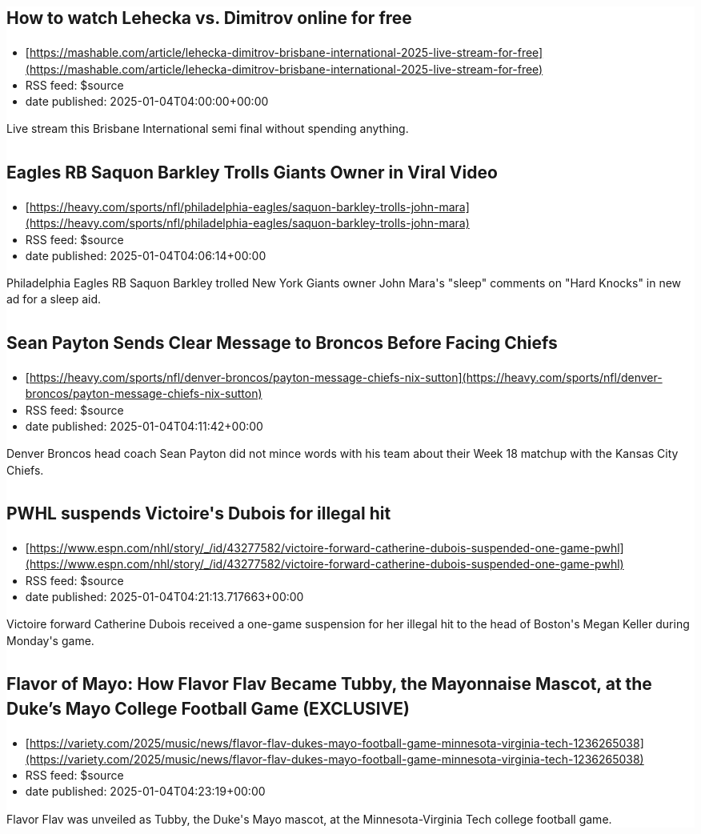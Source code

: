 ## How to watch Lehecka vs. Dimitrov online for free
 - [https://mashable.com/article/lehecka-dimitrov-brisbane-international-2025-live-stream-for-free](https://mashable.com/article/lehecka-dimitrov-brisbane-international-2025-live-stream-for-free)
 - RSS feed: $source
 - date published: 2025-01-04T04:00:00+00:00

Live stream this Brisbane International semi final without spending anything.

## Eagles RB Saquon Barkley Trolls Giants Owner in Viral Video
 - [https://heavy.com/sports/nfl/philadelphia-eagles/saquon-barkley-trolls-john-mara](https://heavy.com/sports/nfl/philadelphia-eagles/saquon-barkley-trolls-john-mara)
 - RSS feed: $source
 - date published: 2025-01-04T04:06:14+00:00

Philadelphia Eagles RB Saquon Barkley trolled New York Giants owner John Mara's "sleep" comments on "Hard Knocks" in new ad for a sleep aid.

## Sean Payton Sends Clear Message to Broncos Before Facing Chiefs
 - [https://heavy.com/sports/nfl/denver-broncos/payton-message-chiefs-nix-sutton](https://heavy.com/sports/nfl/denver-broncos/payton-message-chiefs-nix-sutton)
 - RSS feed: $source
 - date published: 2025-01-04T04:11:42+00:00

Denver Broncos head coach Sean Payton did not mince words with his team about their Week 18 matchup with the Kansas City Chiefs.

## PWHL suspends Victoire's Dubois for illegal hit
 - [https://www.espn.com/nhl/story/_/id/43277582/victoire-forward-catherine-dubois-suspended-one-game-pwhl](https://www.espn.com/nhl/story/_/id/43277582/victoire-forward-catherine-dubois-suspended-one-game-pwhl)
 - RSS feed: $source
 - date published: 2025-01-04T04:21:13.717663+00:00

Victoire forward Catherine Dubois received a one-game suspension for her illegal hit to the head of Boston's Megan Keller during Monday's game.

## Flavor of Mayo: How Flavor Flav Became Tubby, the Mayonnaise Mascot, at the Duke’s Mayo College Football Game (EXCLUSIVE)
 - [https://variety.com/2025/music/news/flavor-flav-dukes-mayo-football-game-minnesota-virginia-tech-1236265038](https://variety.com/2025/music/news/flavor-flav-dukes-mayo-football-game-minnesota-virginia-tech-1236265038)
 - RSS feed: $source
 - date published: 2025-01-04T04:23:19+00:00

Flavor Flav was unveiled as Tubby, the Duke's Mayo mascot, at the Minnesota-Virginia Tech college football game.
